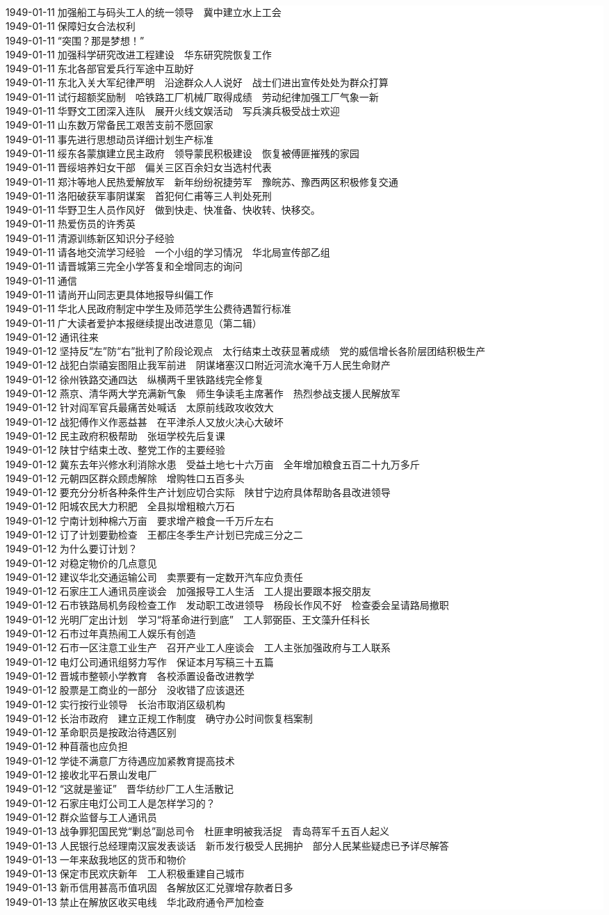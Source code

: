 1949-01-11 加强船工与码头工人的统一领导　冀中建立水上工会  
1949-01-11 保障妇女合法权利  
1949-01-11 “突围？那是梦想！”  
1949-01-11 加强科学研究改进工程建设　华东研究院恢复工作  
1949-01-11 东北各部官爱兵行军途中互助好  
1949-01-11 东北入关大军纪律严明　沿途群众人人说好　战士们进出宣传处处为群众打算  
1949-01-11 试行超额奖励制　哈铁路工厂机械厂取得成绩　劳动纪律加强工厂气象一新  
1949-01-11 华野文工团深入连队　展开火线文娱活动　写兵演兵极受战士欢迎  
1949-01-11 山东数万常备民工艰苦支前不愿回家  
1949-01-11 事先进行思想动员详细计划生产标准  
1949-01-11 绥东各蒙旗建立民主政府　领导蒙民积极建设　恢复被傅匪摧残的家园  
1949-01-11 晋绥培养妇女干部　偏关三区百余妇女当选村代表  
1949-01-11 郑汴等地人民热爱解放军　新年纷纷祝捷劳军　豫皖苏、豫西两区积极修复交通  
1949-01-11 洛阳破获军事阴谋案　首犯何仁甫等三人判处死刑  
1949-01-11 华野卫生人员作风好　做到快走、快准备、快收转、快移交。  
1949-01-11 热爱伤员的许秀英  
1949-01-11 清源训练新区知识分子经验  
1949-01-11 请各地交流学习经验　一个小组的学习情况　华北局宣传部乙组  
1949-01-11 请晋城第三完全小学答复和全增同志的询问  
1949-01-11 通信  
1949-01-11 请尚开山同志更具体地报导纠偏工作  
1949-01-11 华北人民政府制定中学生及师范学生公费待遇暂行标准  
1949-01-11 广大读者爱护本报继续提出改进意见（第二辑）  
1949-01-12 通讯往来  
1949-01-12 坚持反“左”防“右”批判了阶段论观点　太行结束土改获显著成绩　党的威信增长各阶层团结积极生产  
1949-01-12 战犯白崇禧妄图阻止我军前进　阴谋堵塞汉口附近河流水淹千万人民生命财产  
1949-01-12 徐州铁路交通四达　纵横两千里铁路线完全修复  
1949-01-12 燕京、清华两大学充满新气象　师生争读毛主席著作　热烈参战支援人民解放军  
1949-01-12 针对阎军官兵最痛苦处喊话　太原前线政攻收效大  
1949-01-12 战犯傅作义作恶益甚　在平津杀人又放火决心大破坏  
1949-01-12 民主政府积极帮助　张垣学校先后复课  
1949-01-12 陕甘宁结束土改、整党工作的主要经验  
1949-01-12 冀东去年兴修水利消除水患　受益土地七十六万亩　全年增加粮食五百二十九万多斤  
1949-01-12 元朝四区群众顾虑解除　增购牲口五百多头  
1949-01-12 要充分分析各种条件生产计划应切合实际　陕甘宁边府具体帮助各县改进领导  
1949-01-12 阳城农民大力积肥　全县拟增粗粮六万石  
1949-01-12 宁南计划种棉六万亩　要求增产粮食一千万斤左右  
1949-01-12 订了计划要勤检查　王都庄冬季生产计划已完成三分之二  
1949-01-12 为什么要订计划？  
1949-01-12 对稳定物价的几点意见  
1949-01-12 建议华北交通运输公司　卖票要有一定数开汽车应负责任  
1949-01-12 石家庄工人通讯员座谈会　加强报导工人生活　工人提出要跟本报交朋友  
1949-01-12 石市铁路局机务段检查工作　发动职工改进领导　杨段长作风不好　检查委会呈请路局撤职  
1949-01-12 光明厂定出计划　学习“将革命进行到底”　工人郭弼臣、王文藻升任科长  
1949-01-12 石市过年真热闹工人娱乐有创造  
1949-01-12 石市一区注意工业生产　召开产业工人座谈会　工人主张加强政府与工人联系  
1949-01-12 电灯公司通讯组努力写作　保证本月写稿三十五篇  
1949-01-12 晋城市整顿小学教育　各校添置设备改进教学  
1949-01-12 股票是工商业的一部分　没收错了应该退还  
1949-01-12 实行按行业领导　长治市取消区级机构  
1949-01-12 长治市政府　建立正规工作制度　确守办公时间恢复档案制  
1949-01-12 革命职员是按政治待遇区别  
1949-01-12 种苜蓿也应负担  
1949-01-12 学徒不满意厂方待遇应加紧教育提高技术  
1949-01-12 接收北平石景山发电厂  
1949-01-12 “这就是鉴证”　晋华纺纱厂工人生活散记  
1949-01-12 石家庄电灯公司工人是怎样学习的？  
1949-01-12 群众监督与工人通讯员  
1949-01-13 战争罪犯国民党“剿总”副总司令　杜匪聿明被我活捉　青岛蒋军千五百人起义  
1949-01-13 人民银行总经理南汉宸发表谈话　新币发行极受人民拥护　部分人民某些疑虑已予详尽解答  
1949-01-13 一年来敌我地区的货币和物价  
1949-01-13 保定市民欢庆新年　工人积极重建自己城市  
1949-01-13 新币信用甚高币值巩固　各解放区汇兑骤增存款者日多  
1949-01-13 禁止在解放区收买电线　华北政府通令严加检查  
